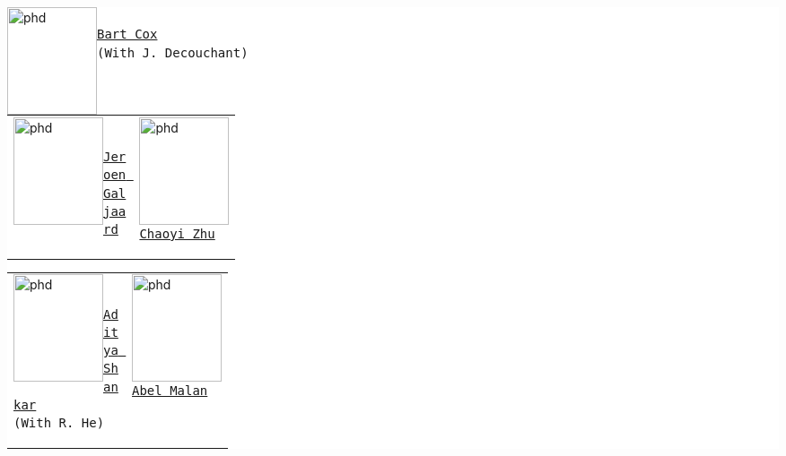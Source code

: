 <td style="border: none;">
<img style="float:left" src="https://github.com/Team-TUD/DIS/blob/master/images/flat-user-icon-png-3.png?raw=true" title="phd" width="100" height="120"/>
<pre>
<a href="mailto:b.a.cox@tudelft.nl">
Bart Cox</a>
(With J. Decouchant)
</pre>
</td>
</tr>
</table>

<table>
<tr>
<td style="border: none;">
<img style="float:left" src="https://github.com/Team-TUD/DIS/blob/master/images/flat-user-icon-png-3.png?raw=true" title="phd" width="100" height="120"/>
<pre>
<a href="mailto:J.M.Galjaard-1@tudelft.nl">
Jeroen Galjaard</a>
</pre>
</td>
<td style="border: none;">
<img style="float:left" src="https://github.com/Team-TUD/DIS/blob/master/images/flat-user-icon-png-3.png?raw=true" title="phd" width="100" height="120"/>
<pre>
<a href="mailto:c.zhu-7@tudelft.nl">
Chaoyi Zhu</a>
</pre>
</td>
</tr>
</table>

<table>
<tr>
<td style="border: none;">
<img style="float:left" src="https://github.com/Team-TUD/DIS/blob/master/images/flat-user-icon-png-3.png?raw=true" title="phd" width="100" height="120"/>
<pre>
<a href="A.shankar-3@tudelft.nl">
Aditya Shankar</a>
(With R. He)
</pre>
</td>
<td style="border: none;">
<img style="float:left" src="https://github.com/Team-TUD/DIS/blob/master/images/flat-user-icon-png-3.png?raw=true" title="phd" width="100" height="120"/>
<pre>
<a href="A.M.Malan@student.tudelft.nl">
Abel Malan</a>
</pre>
</td>
</tr>
</table>
